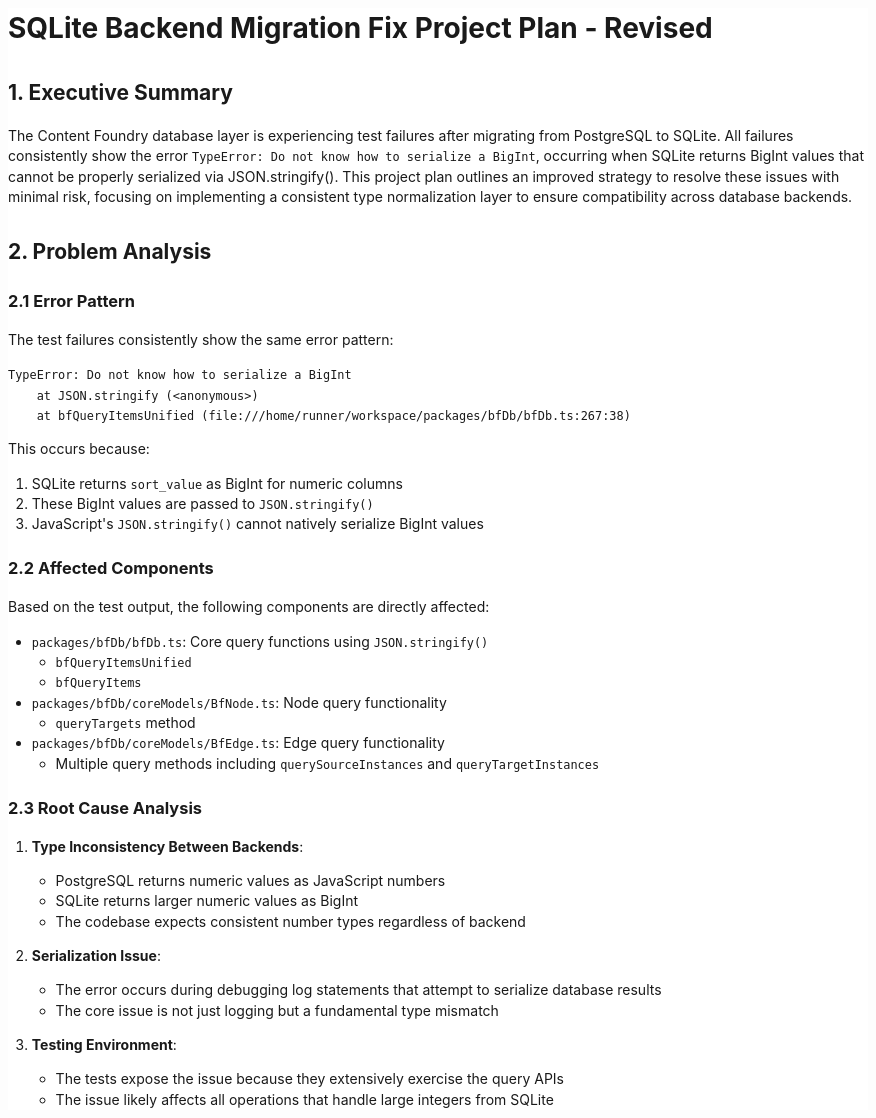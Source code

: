 # SQLite Backend Migration Fix Project Plan - Revised

## 1. Executive Summary

The Content Foundry database layer is experiencing test failures after migrating from PostgreSQL to SQLite. All failures consistently show the error `TypeError: Do not know how to serialize a BigInt`, occurring when SQLite returns BigInt values that cannot be properly serialized via JSON.stringify(). This project plan outlines an improved strategy to resolve these issues with minimal risk, focusing on implementing a consistent type normalization layer to ensure compatibility across database backends.

## 2. Problem Analysis

### 2.1 Error Pattern

The test failures consistently show the same error pattern:
```
TypeError: Do not know how to serialize a BigInt
    at JSON.stringify (<anonymous>)
    at bfQueryItemsUnified (file:///home/runner/workspace/packages/bfDb/bfDb.ts:267:38)
```

This occurs because:
1. SQLite returns `sort_value` as BigInt for numeric columns
2. These BigInt values are passed to `JSON.stringify()`
3. JavaScript's `JSON.stringify()` cannot natively serialize BigInt values

### 2.2 Affected Components

Based on the test output, the following components are directly affected:

- `packages/bfDb/bfDb.ts`: Core query functions using `JSON.stringify()`
  - `bfQueryItemsUnified`
  - `bfQueryItems`
- `packages/bfDb/coreModels/BfNode.ts`: Node query functionality
  - `queryTargets` method
- `packages/bfDb/coreModels/BfEdge.ts`: Edge query functionality
  - Multiple query methods including `querySourceInstances` and `queryTargetInstances`

### 2.3 Root Cause Analysis

1. **Type Inconsistency Between Backends**: 
   - PostgreSQL returns numeric values as JavaScript numbers
   - SQLite returns larger numeric values as BigInt
   - The codebase expects consistent number types regardless of backend

2. **Serialization Issue**: 
   - The error occurs during debugging log statements that attempt to serialize database results
   - The core issue is not just logging but a fundamental type mismatch

3. **Testing Environment**: 
   - The tests expose the issue because they extensively exercise the query APIs
   - The issue likely affects all operations that handle large integers from SQLite
